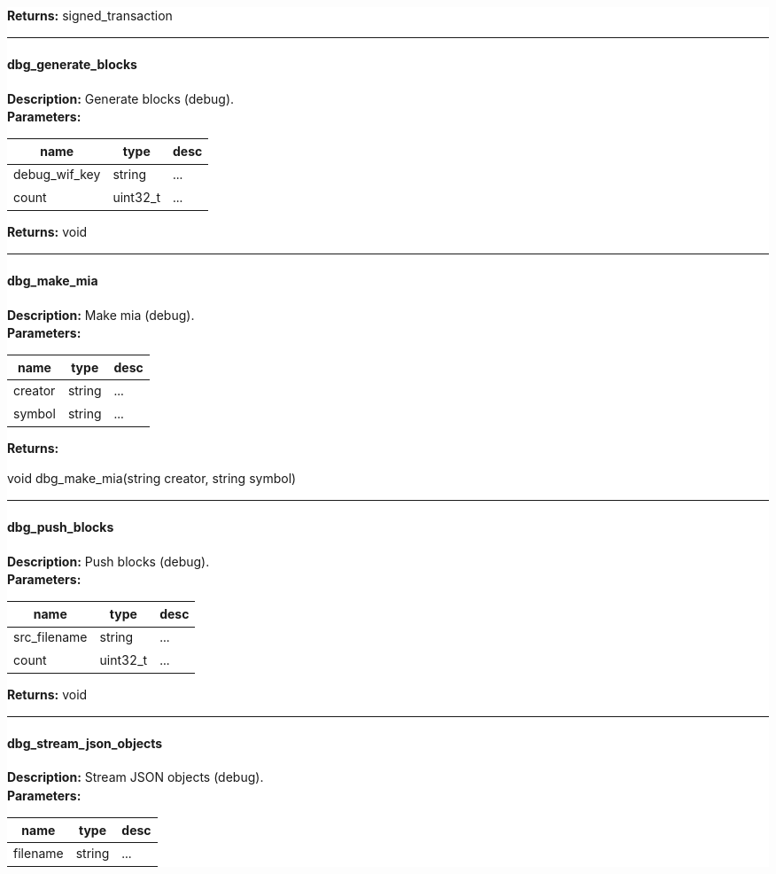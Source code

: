 **Returns:** signed_transaction

----

#### dbg_generate_blocks
**Description:** Generate blocks (debug).      
**Parameters:**

| name | type | desc |
| -------- | -------- | -------- |   
| debug_wif_key | string | ... |
| count | uint32_t | ... |

**Returns:** void

----

#### dbg_make_mia
**Description:** Make mia (debug).    
**Parameters:**

| name | type | desc |
| -------- | -------- | -------- |   
| creator | string | ... |
| symbol | string | ... |

**Returns:**

void dbg_make_mia(string creator, string symbol)

----

#### dbg_push_blocks
**Description:**  Push blocks (debug).     
**Parameters:**

| name | type | desc |
| -------- | -------- | -------- |   
| src_filename | string | ... |
| count | uint32_t | ... |

**Returns:** void

----

#### dbg_stream_json_objects
**Description:**  Stream JSON objects (debug).    
**Parameters:**

| name | type | desc |
| -------- | -------- | -------- |   
| filename | string | ... |
